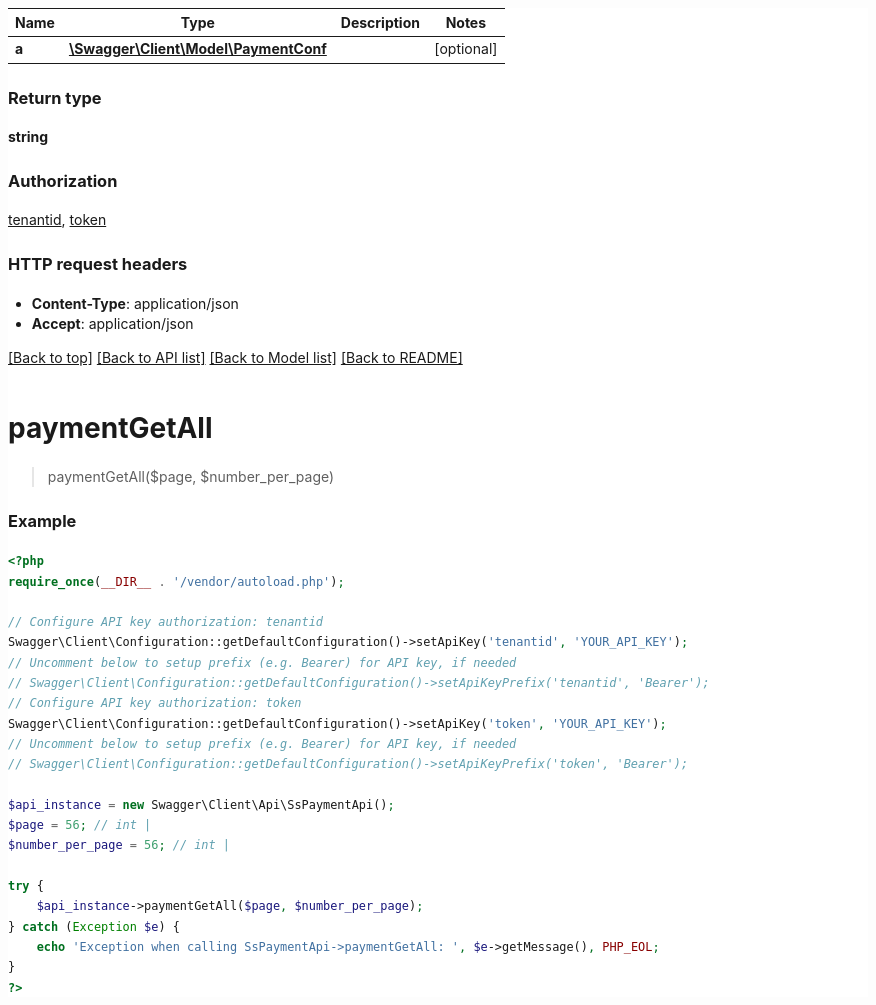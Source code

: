 Name | Type | Description  | Notes
------------- | ------------- | ------------- | -------------
 **a** | [**\Swagger\Client\Model\PaymentConf**](../Model/\Swagger\Client\Model\PaymentConf.md)|  | [optional]

### Return type

**string**

### Authorization

[tenantid](../../README.md#tenantid), [token](../../README.md#token)

### HTTP request headers

 - **Content-Type**: application/json
 - **Accept**: application/json

[[Back to top]](#) [[Back to API list]](../../README.md#documentation-for-api-endpoints) [[Back to Model list]](../../README.md#documentation-for-models) [[Back to README]](../../README.md)

# **paymentGetAll**
> paymentGetAll($page, $number_per_page)





### Example
```php
<?php
require_once(__DIR__ . '/vendor/autoload.php');

// Configure API key authorization: tenantid
Swagger\Client\Configuration::getDefaultConfiguration()->setApiKey('tenantid', 'YOUR_API_KEY');
// Uncomment below to setup prefix (e.g. Bearer) for API key, if needed
// Swagger\Client\Configuration::getDefaultConfiguration()->setApiKeyPrefix('tenantid', 'Bearer');
// Configure API key authorization: token
Swagger\Client\Configuration::getDefaultConfiguration()->setApiKey('token', 'YOUR_API_KEY');
// Uncomment below to setup prefix (e.g. Bearer) for API key, if needed
// Swagger\Client\Configuration::getDefaultConfiguration()->setApiKeyPrefix('token', 'Bearer');

$api_instance = new Swagger\Client\Api\SsPaymentApi();
$page = 56; // int | 
$number_per_page = 56; // int | 

try {
    $api_instance->paymentGetAll($page, $number_per_page);
} catch (Exception $e) {
    echo 'Exception when calling SsPaymentApi->paymentGetAll: ', $e->getMessage(), PHP_EOL;
}
?>
```
